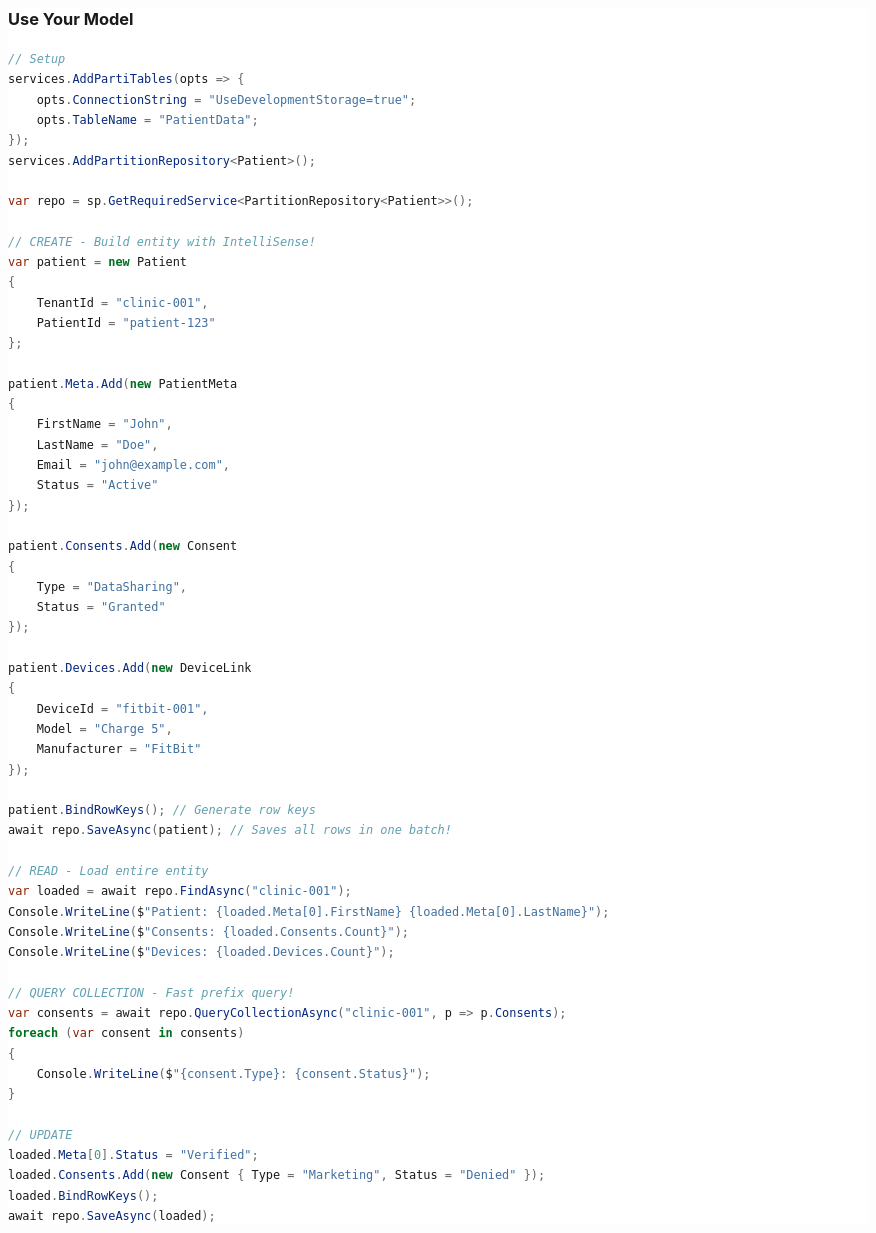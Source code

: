 ### Use Your Model

```csharp
// Setup
services.AddPartiTables(opts => {
    opts.ConnectionString = "UseDevelopmentStorage=true";
    opts.TableName = "PatientData";
});
services.AddPartitionRepository<Patient>();

var repo = sp.GetRequiredService<PartitionRepository<Patient>>();

// CREATE - Build entity with IntelliSense!
var patient = new Patient
{
    TenantId = "clinic-001",
    PatientId = "patient-123"
};

patient.Meta.Add(new PatientMeta
{
    FirstName = "John",
    LastName = "Doe",
    Email = "john@example.com",
    Status = "Active"
});

patient.Consents.Add(new Consent
{
    Type = "DataSharing",
    Status = "Granted"
});

patient.Devices.Add(new DeviceLink
{
    DeviceId = "fitbit-001",
    Model = "Charge 5",
    Manufacturer = "FitBit"
});

patient.BindRowKeys(); // Generate row keys
await repo.SaveAsync(patient); // Saves all rows in one batch!

// READ - Load entire entity
var loaded = await repo.FindAsync("clinic-001");
Console.WriteLine($"Patient: {loaded.Meta[0].FirstName} {loaded.Meta[0].LastName}");
Console.WriteLine($"Consents: {loaded.Consents.Count}");
Console.WriteLine($"Devices: {loaded.Devices.Count}");

// QUERY COLLECTION - Fast prefix query!
var consents = await repo.QueryCollectionAsync("clinic-001", p => p.Consents);
foreach (var consent in consents)
{
    Console.WriteLine($"{consent.Type}: {consent.Status}");
}

// UPDATE
loaded.Meta[0].Status = "Verified";
loaded.Consents.Add(new Consent { Type = "Marketing", Status = "Denied" });
loaded.BindRowKeys();
await repo.SaveAsync(loaded);
```

